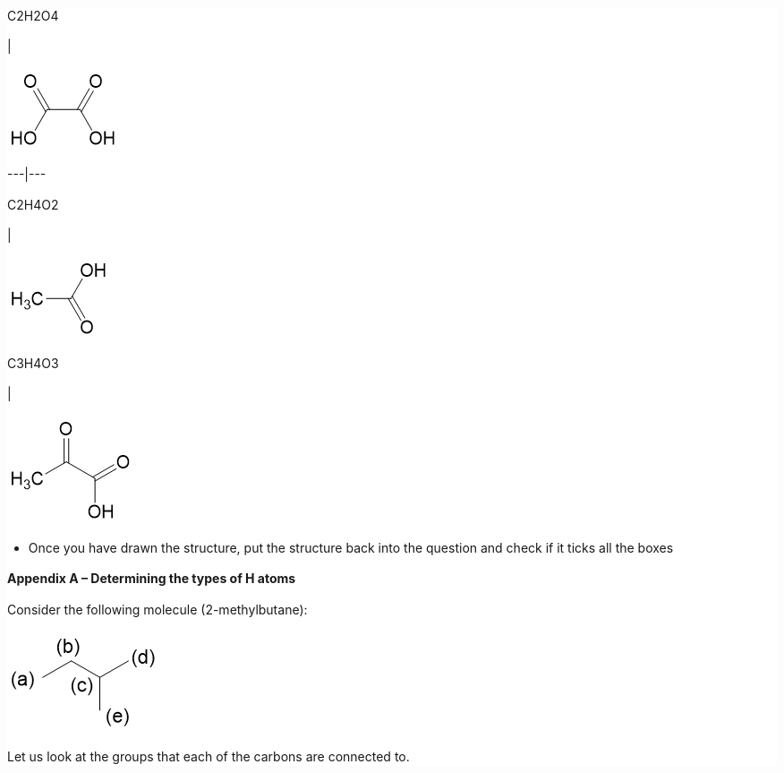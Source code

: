 

C2H2O4

| 

![](<images/Algorithms_Organic_Chemistry_cleaned_36cdbfe6ae7dde14.png>)  
  
---|---  
  
C2H4­O2

| 

![](<images/Algorithms_Organic_Chemistry_cleaned_-350684754c0d428e.png>)  
  
C3H4O3

| 

![](<images/Algorithms_Organic_Chemistry_cleaned_221b1c7239679cd0.png>)  
  
  * Once you have drawn the structure, put the structure back into the question and check if it ticks all the boxes



 **Appendix A – Determining the types of H atoms**

Consider the following molecule (2-methylbutane):

![](<images/Algorithms_Organic_Chemistry_cleaned_558c2168a40b0a81.png>)

Let us look at the groups that each of the carbons are connected to.
